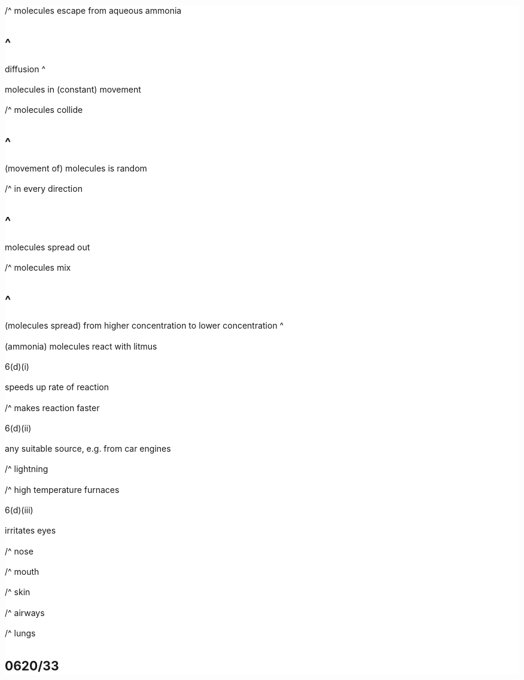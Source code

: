  /^ molecules escape from aqueous ammonia 

## ^ 

 diffusion ^ 

 molecules in (constant) movement 

 /^ molecules collide 

## ^ 

 (movement of) molecules is random 

 /^ in every direction 

## ^ 

 molecules spread out 

 /^ molecules mix 

## ^ 

 (molecules spread) from higher concentration to lower concentration ^ 

 (ammonia) molecules react with litmus 

 6(d)(i) 

 speeds up rate of reaction 

 /^ makes reaction faster 

 6(d)(ii) 

 any suitable source, e.g. from car engines 

 /^ lightning 

 /^ high temperature furnaces 

 6(d)(iii) 

 irritates eyes 

 /^ nose 

 /^ mouth 

 /^ skin 

 /^ airways 

 /^ lungs 


## 0620/33 
